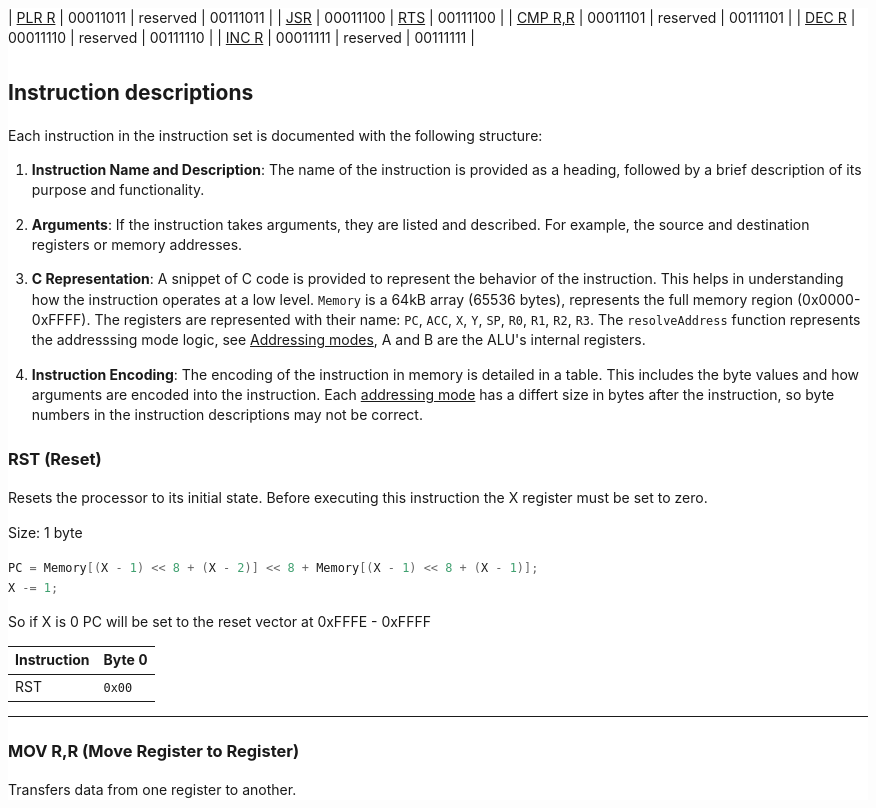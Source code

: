 | [PLR R](#plr-r-pull-register)                         | 00011011 | reserved                                              | 00111011 |
| [JSR](#jsr-a-jump-to-subroutine)                      | 00011100 | [RTS](#rts-return-from-subroutine)                    | 00111100 |
| [CMP R,R](#cmp-rr-compare-registers)                  | 00011101 | reserved                                              | 00111101 |
| [DEC R](#dec-r-decrement-register)                    | 00011110 | reserved                                              | 00111110 |
| [INC R](#inc-r-increment-register)                    | 00011111 | reserved                                              | 00111111 |

## Instruction descriptions

Each instruction in the instruction set is documented with the following structure:

1. **Instruction Name and Description**: The name of the instruction is provided as a heading, followed by a brief description of its purpose and functionality.

2. **Arguments**: If the instruction takes arguments, they are listed and described. For example, the source and destination registers or memory addresses.

3. **C Representation**: A snippet of C code is provided to represent the behavior of the instruction. This helps in understanding how the instruction operates at a low level. `Memory` is a 64kB array (65536 bytes), represents the full memory region (0x0000-0xFFFF). The registers are represented with their name: `PC`, `ACC`, `X`, `Y`, `SP`, `R0`, `R1`, `R2`, `R3`. The `resolveAddress` function represents the addresssing mode logic, see [Addressing modes](addressing-modes), A and B are the ALU's internal registers.

4. **Instruction Encoding**: The encoding of the instruction in memory is detailed in a table. This includes the byte values and how arguments are encoded into the instruction. Each [addressing mode](addressing-modes) has a differt size in bytes after the instruction, so byte numbers in the instruction descriptions may not be correct.

### RST (Reset)

Resets the processor to its initial state. Before executing this instruction the X register must be set to zero.

Size: 1 byte

```c
PC = Memory[(X - 1) << 8 + (X - 2)] << 8 + Memory[(X - 1) << 8 + (X - 1)];
X -= 1;
```

So if X is 0 PC will be set to the reset vector at 0xFFFE - 0xFFFF

| Instruction | Byte 0 |
|-------------|--------|
| RST         | `0x00` |

---

### MOV R,R (Move Register to Register)

Transfers data from one register to another.
